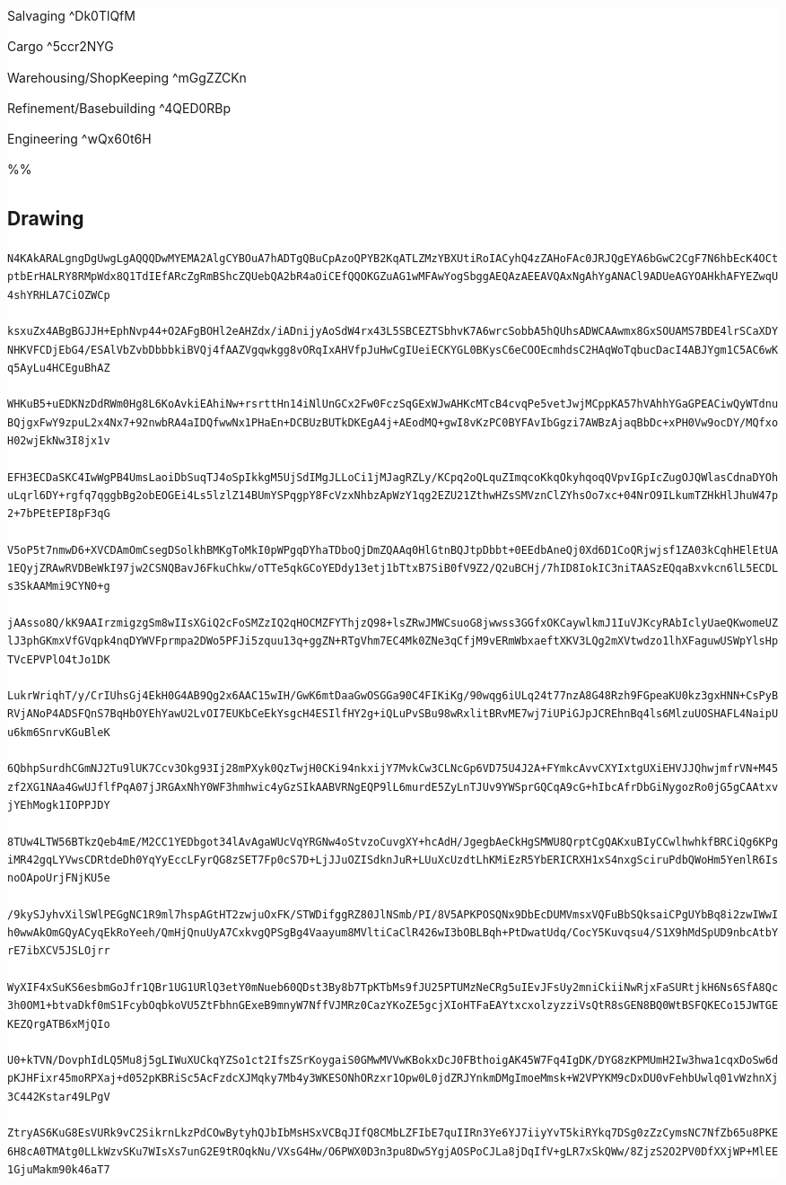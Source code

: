 Salvaging ^Dk0TlQfM

Cargo ^5ccr2NYG

Warehousing/ShopKeeping ^mGgZZCKn

Refinement/Basebuilding
 ^4QED0RBp

Engineering ^wQx60t6H

%%
## Drawing
```compressed-json
N4KAkARALgngDgUwgLgAQQQDwMYEMA2AlgCYBOuA7hADTgQBuCpAzoQPYB2KqATLZMzYBXUtiRoIACyhQ4zZAHoFAc0JRJQgEYA6bGwC2CgF7N6hbEcK4OCtptbErHALRY8RMpWdx8Q1TdIEfARcZgRmBShcZQUebQA2bR4aOiCEfQQOKGZuAG1wMFAwYogSbggAEQAzAEEAVQAxNgAhYgANACl9ADUeAGYOAHkhAFYEZwqU4shYRHLA7CiOZWCp

ksxuZx4ABgBGJJH+EphNvp44+O2AFgBOHl2eAHZdx/iADnijyAoSdW4rx43L5SBCEZTSbhvK7A6wrcSobbA5hQUhsADWCAAwmx8GxSOUAMS7BDE4lrSCaXDYNHKVFCDjEbG4/ESAlVbZvbDbbbkiBVQj4fAAZVgqwkgg8vORqIxAHVfpJuHwCgIUeiECKYGL0BKysC6eCOOEcmhdsC2HAqWoTqbucDacI4ABJYgm1C5AC6wKq5AyLu4HCEguBhAZ

WHKuB5+uEDKNzDdRWm0Hg8L6KoAvkiEAhiNw+rsrttHn14iNlUnGCx2Fw0FczSqGExWJwAHKcMTcB4cvqPe5vetJwjMCppKA57hVAhhYGaGPEACiwQyWTdnuBQjgxFwY9zpuL2x4Nx7+92nwbRA4aIDQfwwNx1PHaEn+DCBUzBUTkDKEgA4j+AEodMQ+gwI8vKzPC0BYFAvIbGgzi7AWBzAjaqBbDc+xPH0Vw9ocDY/MQfxoH02wjEkNw3I8jx1v

EFH3ECDaSKC4IwWgPB4UmsLaoiDbSuqTJ4oSpIkkgM5UjSdIMgJLLoCi1jMJagRZLy/KCpq2oQLquZImqcoKkqOkyhqoqQVpvIGpIcZugOJQWlasCdnaDYOhuLqrl6DY+rgfq7qggbBg2obEOGEi4Ls5lzlZ14BUmYSPqgpY8FcVzxNhbzApWzY1qg2EZU21ZthwHZsSMVznClZYhsOo7xc+04NrO9ILkumTZHkHlJhuW47p2+7bPEtEPI8pF3qG

V5oP5t7nmwD6+XVCDAmOmCsegDSolkhBMKgToMkI0pWPgqDYhaTDboQjDmZQAAq0HlGtnBQJtpDbbt+0EEdbAneQj0Xd6D1CoQRjwjsf1ZA03kCqhHElEtUA1EQyjZRAwRVDBeWkI97jw2CSNQBavJ6FkuChkw/oTTe5qkGCoYEDdy13etj1bTtxB7SiB0fV9Z2/Q2uBCHj/7hID8IokIC3niTAASzEQqaBxvkcn6lL5ECDLs3SkAAMmi9CYN0+g

jAAsso8Q/kK9AAIrzmigzgSm8wIIsXGiQ2cFoSMZzIQ2qHOCMZFYThjzQ98+lsZRwJMWCsuoG8jwwss3GGfxOKCaywlkmJ1IuVJKcyRAbIclyUaeQKwomeUZlJ3phGKmxVfGVqpk4nqDYWVFprmpa2DWo5PFJi5zquu13q+ggZN+RTgVhm7EC4Mk0ZNe3qCfjM9vERmWbxaeftXKV3LQg2mXVtwdzo1lhXFaguwUSWpYlsHpTVcEPVPlO4tJo1DK

LukrWriqhT/y/CrIUhsGj4EkH0G4AB9Qg2x6AAC15wIH/GwK6mtDaaGwOSGGa90C4FIKiKg/90wqg6iULq24t77nzA8G48Rzh9FGpeaKU0kz3gxHNN+CsPyBRVjANoP4ADSFQnS7BqHbOYEhYawU2LvOI7EUKbCeEkYsgcH4ESIlfHY2g+iQLuPvSBu98wRxlitBRvME7wj7iUPiGJpJCREhnBq4ls6MlzuUOSHAFL4NaipUu6km6SnrvKGuBleK

6QbhpSurdhCGmNJ2Tu9lUK7Ccv3Okg93Ij28mPXyk0QzTwjH0CKi94nkxijY7MvkCw3CLNcGp6VD75U4J2A+FYmkcAvvCXYIxtgUXiEHVJJQhwjmfrVN+M45zf2XG1NAa4GwUJflfPqA07jJRGAxNhY0WF3hmhwic4yGzSIkAABVRNgEQP9lL6murdE5ZyLnTJUv9YWSprGQCqA9cG+hIbcAfrDbGiNygozRo0jG5gCAAtxvjYEhMogk1IOPPJDY

8TUw4LTW56BTkzQeb4mE/M2CC1YEDbgot34lAvAgaWUcVqYRGNw4oStvzoCuvgXY+hcAdH/JgegbAeCkHgSMWU8QrptCgQAKxuBIyCCwlhwhkfBRCiQg6KPgiMR42gqLYVwsCDRtdeDh0YqYyEccLFyrQG8zSET7Fp0cS7D+LjJJuOZISdknJuR+LUuXcUzdtLhKMiEzR5YbERICRXH1xS4nxgSciruPdbQWoHm5YenlR6IsnoOApoUrjFNjKU5e

/9kySJyhvXilSWlPEGgNC1R9ml7hspAGtHT2zwjuOxFK/STWDifggRZ80JlNSmb/PI/8V5APKPOSQNx9DbEcDUMVmsxVQFuBbSQksaiCPgUYbBq8i2zwIWwIh0wwAkOmGQyACyqEkRoYeeh/QmHjQnuUyA7CxkvgQPSgBg4Vaayum8MVltiCaClR426wI3bOBLBqh+PtDwatUdq/CocY5Kuvqsu4/S1X9hMdSpUD9nbcAtbYrE7ibXCV5JSLOjrr

WyXIF4xSuKS6esbmGoJfr1QBr1UG1URlQ3etY0mNueb60QDst3By8b7TpKTbMs9fJU25PTUMzNeCRg5uIEvJFsUy2mniCkiiNwRjxFaSURtjkH6Ns6SfA8Qc3h0OM1+btvaDkf0mS1FcybOqbkoVU5ZtFbhnGExeB9mnyW7NffVJMRz0CazYKoZE5gcjXIoHTFaEAYtxcxolzyzziVsQtR8sGEN8BQ0WtBSFQKECo15JWTGEKEZQrgATB6xMjQIo

U0+kTVN/DovphIdLQ5Mu8j5gLIWuXUCkqYZSo1ct2IfsZSrKoygaiS0GMwMVVwKBokxDcJ0FBthoigAK45W7Fq4IgDK/DYG8zKPMUmH2Iw3hwa1cqxDoSw6dpKJHFixr45moRPXaj+d052pKBRiSc5AcFzdcXJMqky7Mb4y3WKESONhORzxr1Opw0L0jdZRJYnkmDMgImoeMmsk+W2VPYKM9cDxDU0vFehbUwlq01vWzhnXj3C442Kstar49LPgV

ZtryAS6KuG8EsVURk9vC2SikrnLkzPdCOwBytyhQJbIbMsHSxVCBqJIfQ8CMbLZFIbE7quIIRn3Ye6YJ7iiyYvT5kiRYkq7DSg0zZzCymsNC7NfZb65u8PKE6H8cA0TMAtg0LLkWzvSKu7WIsXs7unG2E9tROqkNu/VXsG4Hw/O6PWX0D3n3pu8Dw5YgjAOSPoCJLa8jDqIfV+gLR7xSkQWw/8ZjzS2O2PV0DfXXjWP+MlEE1GjuMakm90k46aT7
```